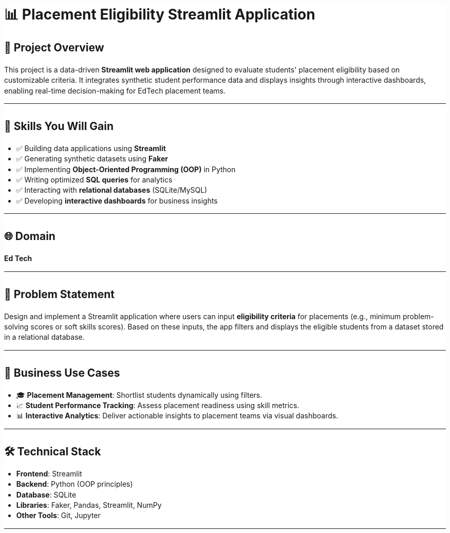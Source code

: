 
# 📊 Placement Eligibility Streamlit Application

## 🎯 Project Overview

This project is a data-driven **Streamlit web application** designed to evaluate students' placement eligibility based on customizable criteria. It integrates synthetic student performance data and displays insights through interactive dashboards, enabling real-time decision-making for EdTech placement teams.

---

## 🧠 Skills You Will Gain

- ✅ Building data applications using **Streamlit**
- ✅ Generating synthetic datasets using **Faker**
- ✅ Implementing **Object-Oriented Programming (OOP)** in Python
- ✅ Writing optimized **SQL queries** for analytics
- ✅ Interacting with **relational databases** (SQLite/MySQL)
- ✅ Developing **interactive dashboards** for business insights

---

## 🌐 Domain

**Ed Tech**

---

## 🧩 Problem Statement

Design and implement a Streamlit application where users can input **eligibility criteria** for placements (e.g., minimum problem-solving scores or soft skills scores). Based on these inputs, the app filters and displays the eligible students from a dataset stored in a relational database.

---

## 💼 Business Use Cases

- 🎓 **Placement Management**: Shortlist students dynamically using filters.
- 📈 **Student Performance Tracking**: Assess placement readiness using skill metrics.
- 📊 **Interactive Analytics**: Deliver actionable insights to placement teams via visual dashboards.

---

## 🛠️ Technical Stack

- **Frontend**: Streamlit
- **Backend**: Python (OOP principles)
- **Database**: SQLite
- **Libraries**: Faker, Pandas, Streamlit, NumPy
- **Other Tools**: Git, Jupyter

---